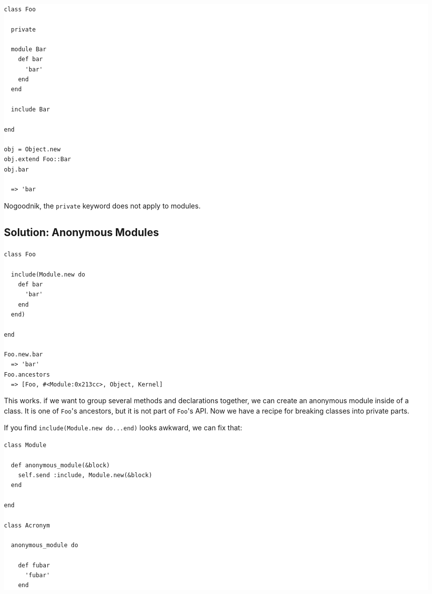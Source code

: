 	class Foo
	
	  private
	
	  module Bar
	    def bar
	      'bar'
	    end
	  end
	
	  include Bar
	
	end
	
	obj = Object.new
	obj.extend Foo::Bar
	obj.bar
	
	  => 'bar

Nogoodnik, the `private` keyword does not apply to modules.

Solution: Anonymous Modules
---

	class Foo
	
	  include(Module.new do
	    def bar
	      'bar'
	    end
	  end)
	
	end

	Foo.new.bar
	  => 'bar'
	Foo.ancestors
	  => [Foo, #<Module:0x213cc>, Object, Kernel]

This works. if we want to group several methods and declarations together, we can create an anonymous module inside of a class. It is one of `Foo`'s ancestors, but it is not part of `Foo`'s API. Now we have a recipe for breaking classes into private parts.

If you find `include(Module.new do...end)` looks awkward, we can fix that:

	class Module
	
	  def anonymous_module(&block)
	    self.send :include, Module.new(&block)
	  end
	
	end

	class Acronym
	
	  anonymous_module do
	
	    def fubar
	      'fubar'
	    end
	